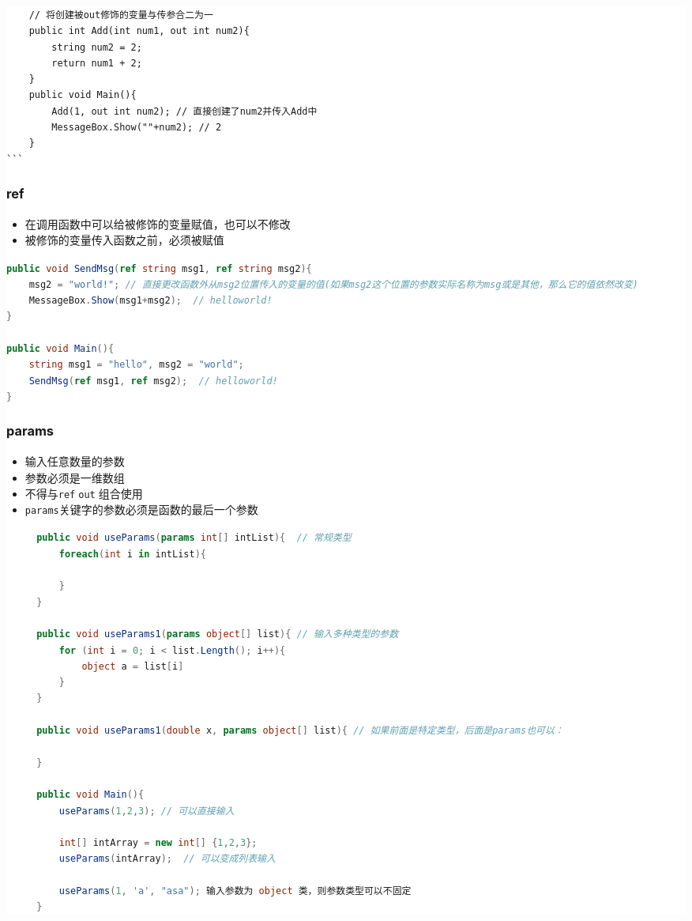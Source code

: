         // 将创建被out修饰的变量与传参合二为一
        public int Add(int num1, out int num2){
            string num2 = 2;
            return num1 + 2;
        }
        public void Main(){
            Add(1, out int num2); // 直接创建了num2并传入Add中
            MessageBox.Show(""+num2); // 2
        }
    ```

### ref
  * 在调用函数中可以给被修饰的变量赋值，也可以不修改
  * 被修饰的变量传入函数之前，必须被赋值
  ```cs
  public void SendMsg(ref string msg1, ref string msg2){
      msg2 = "world!"; // 直接更改函数外从msg2位置传入的变量的值(如果msg2这个位置的参数实际名称为msg或是其他，那么它的值依然改变)
      MessageBox.Show(msg1+msg2);  // helloworld!
  }

  public void Main(){
      string msg1 = "hello", msg2 = "world";
      SendMsg(ref msg1, ref msg2);  // helloworld!
  }
  ```

### params
* 输入任意数量的参数
* 参数必须是一维数组
* 不得与`ref` `out` 组合使用
* `params`关键字的参数必须是函数的最后一个参数
  ```cs
    public void useParams(params int[] intList){  // 常规类型
        foreach(int i in intList){

        }
    }

    public void useParams1(params object[] list){ // 输入多种类型的参数
        for (int i = 0; i < list.Length(); i++){
            object a = list[i]
        }
    }

    public void useParams1(double x, params object[] list){ // 如果前面是特定类型，后面是params也可以：

    }

    public void Main(){
        useParams(1,2,3); // 可以直接输入

        int[] intArray = new int[] {1,2,3};
        useParams(intArray);  // 可以变成列表输入

        useParams(1, 'a', "asa"); 输入参数为 object 类，则参数类型可以不固定
    }
  ```
